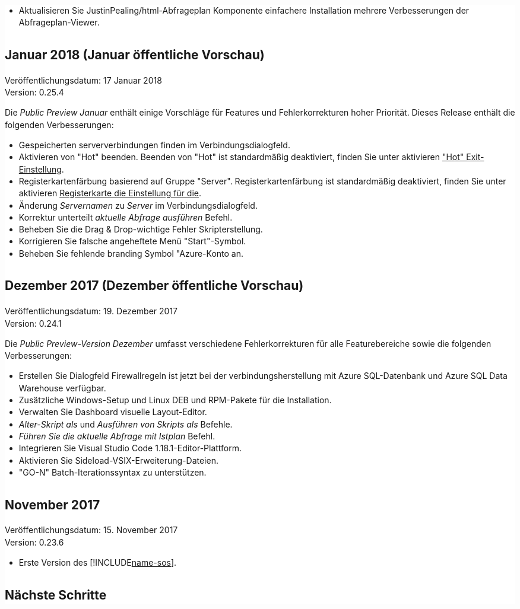- Aktualisieren Sie JustinPealing/html-Abfrageplan Komponente einfachere Installation mehrere Verbesserungen der Abfrageplan-Viewer.


## <a name="january-2018-january-public-preview"></a>Januar 2018 (Januar öffentliche Vorschau)

Veröffentlichungsdatum: 17 Januar 2018  
Version: 0.25.4

Die *Public Preview Januar* enthält einige Vorschläge für Features und Fehlerkorrekturen hoher Priorität. Dieses Release enthält die folgenden Verbesserungen:

- Gespeicherten serververbindungen finden im Verbindungsdialogfeld.
- Aktivieren von "Hot" beenden. Beenden von "Hot" ist standardmäßig deaktiviert, finden Sie unter aktivieren ["Hot" Exit-Einstellung](settings.md#hot-exit).
- Registerkartenfärbung basierend auf Gruppe "Server". Registerkartenfärbung ist standardmäßig deaktiviert, finden Sie unter aktivieren [Registerkarte die Einstellung für die](settings.md#tab-color).
- Änderung *Servernamen* zu *Server* im Verbindungsdialogfeld.
- Korrektur unterteilt *aktuelle Abfrage ausführen* Befehl.
- Beheben Sie die Drag & Drop-wichtige Fehler Skripterstellung.
- Korrigieren Sie falsche angeheftete Menü "Start"-Symbol.
- Beheben Sie fehlende branding Symbol "Azure-Konto an.


## <a name="december-2017-december-public-preview"></a>Dezember 2017 (Dezember öffentliche Vorschau)

Veröffentlichungsdatum: 19. Dezember 2017  
Version: 0.24.1

Die *Public Preview-Version Dezember* umfasst verschiedene Fehlerkorrekturen für alle Featurebereiche sowie die folgenden Verbesserungen:

- Erstellen Sie Dialogfeld Firewallregeln ist jetzt bei der verbindungsherstellung mit Azure SQL-Datenbank und Azure SQL Data Warehouse verfügbar.
- Zusätzliche Windows-Setup und Linux DEB und RPM-Pakete für die Installation.
- Verwalten Sie Dashboard visuelle Layout-Editor.
- *Alter-Skript als* und *Ausführen von Skripts als* Befehle.
- *Führen Sie die aktuelle Abfrage mit Istplan* Befehl.
- Integrieren Sie Visual Studio Code 1.18.1-Editor-Plattform.
- Aktivieren Sie Sideload-VSIX-Erweiterung-Dateien.
- "GO-N" Batch-Iterationssyntax zu unterstützen.


## <a name="november-2017"></a>November 2017

Veröffentlichungsdatum: 15. November 2017  
Version: 0.23.6

- Erste Version des [!INCLUDE[name-sos](../includes/name-sos-short.md)].


## <a name="next-steps"></a>Nächste Schritte
